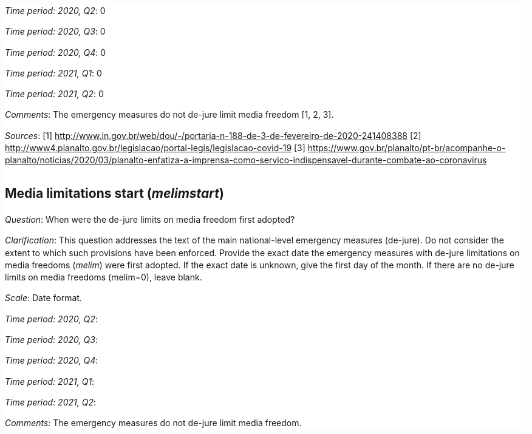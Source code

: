  
*Time period: 2020, Q2*: 0

 
*Time period: 2020, Q3*: 0

 
*Time period: 2020, Q4*: 0

 
*Time period: 2021, Q1*: 0

 
*Time period: 2021, Q2*: 0

 

*Comments*:
 The emergency measures do not de-jure limit media freedom [1, 2, 3]. 

*Sources*:
 [1]
http://www.in.gov.br/web/dou/-/portaria-n-188-de-3-de-fevereiro-de-2020-241408388
[2]
http://www4.planalto.gov.br/legislacao/portal-legis/legislacao-covid-19
[3]
https://www.gov.br/planalto/pt-br/acompanhe-o-planalto/noticias/2020/03/planalto-enfatiza-a-imprensa-como-servico-indispensavel-durante-combate-ao-coronavirus





## Media limitations start (*melimstart*) 

*Question*: When were the de-jure limits on media freedom first adopted?

 

*Clarification*: This question addresses the text of the main national-level emergency measures (de-jure). Do not consider the extent to which such provisions have been enforced. Provide the exact date the emergency measures with de-jure limitations on media freedoms (*melim*) were first adopted. If the exact date is unknown, give the first day of the month. If there are no de-jure limits on media freedoms (melim=0), leave blank.

 

*Scale*: Date format.

 
*Time period: 2020, Q2*: 

 
*Time period: 2020, Q3*: 

 
*Time period: 2020, Q4*: 

 
*Time period: 2021, Q1*: 

 
*Time period: 2021, Q2*: 

 

*Comments*:
 The emergency measures do not de-jure limit media freedom. 
